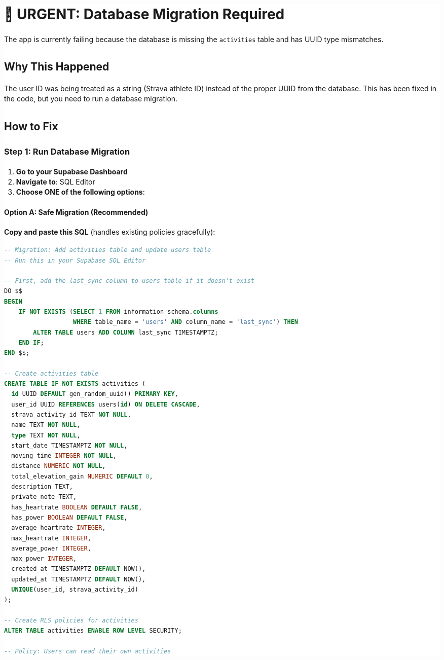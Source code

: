 # 🚨 URGENT: Database Migration Required

The app is currently failing because the database is missing the `activities` table and has UUID type mismatches. 

## Why This Happened

The user ID was being treated as a string (Strava athlete ID) instead of the proper UUID from the database. This has been fixed in the code, but you need to run a database migration.

## How to Fix

### Step 1: Run Database Migration

1. **Go to your Supabase Dashboard**
2. **Navigate to**: SQL Editor
3. **Choose ONE of the following options**:

#### Option A: Safe Migration (Recommended)
**Copy and paste this SQL** (handles existing policies gracefully):

```sql
-- Migration: Add activities table and update users table
-- Run this in your Supabase SQL Editor

-- First, add the last_sync column to users table if it doesn't exist
DO $$ 
BEGIN 
    IF NOT EXISTS (SELECT 1 FROM information_schema.columns 
                   WHERE table_name = 'users' AND column_name = 'last_sync') THEN
        ALTER TABLE users ADD COLUMN last_sync TIMESTAMPTZ;
    END IF;
END $$;

-- Create activities table
CREATE TABLE IF NOT EXISTS activities (
  id UUID DEFAULT gen_random_uuid() PRIMARY KEY,
  user_id UUID REFERENCES users(id) ON DELETE CASCADE,
  strava_activity_id TEXT NOT NULL,
  name TEXT NOT NULL,
  type TEXT NOT NULL,
  start_date TIMESTAMPTZ NOT NULL,
  moving_time INTEGER NOT NULL,
  distance NUMERIC NOT NULL,
  total_elevation_gain NUMERIC DEFAULT 0,
  description TEXT,
  private_note TEXT,
  has_heartrate BOOLEAN DEFAULT FALSE,
  has_power BOOLEAN DEFAULT FALSE,
  average_heartrate INTEGER,
  max_heartrate INTEGER,
  average_power INTEGER,
  max_power INTEGER,
  created_at TIMESTAMPTZ DEFAULT NOW(),
  updated_at TIMESTAMPTZ DEFAULT NOW(),
  UNIQUE(user_id, strava_activity_id)
);

-- Create RLS policies for activities
ALTER TABLE activities ENABLE ROW LEVEL SECURITY;

-- Policy: Users can read their own activities
```
